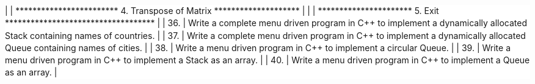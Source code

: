 |     | ************************ 4. Transpose of Matrix ********************                                                                                                                                                                                                                                                                                 |
|     | ********************** 5. Exit ***********************************                                                                                                                                                                                                                                                                                   |
| 36. | Write a complete menu driven program in C++ to implement a dynamically  allocated Stack containing names of countries.                                                                                                                                                                                                                               |
| 37. | Write a complete menu driven program in C++ to implement a dynamically  allocated Queue containing names of cities.                                                                                                                                                                                                                                  |
| 38. | Write a menu driven program in C++ to implement a circular Queue.                                                                                                                                                                                                                                                                                    |
| 39. | Write a menu driven program in C++ to implement a Stack as an array.                                                                                                                                                                                                                                                                                 |
| 40. | Write a menu driven program in C++ to implement a Queue as an array.                                                                                                                                                                                                                                                                                 |

